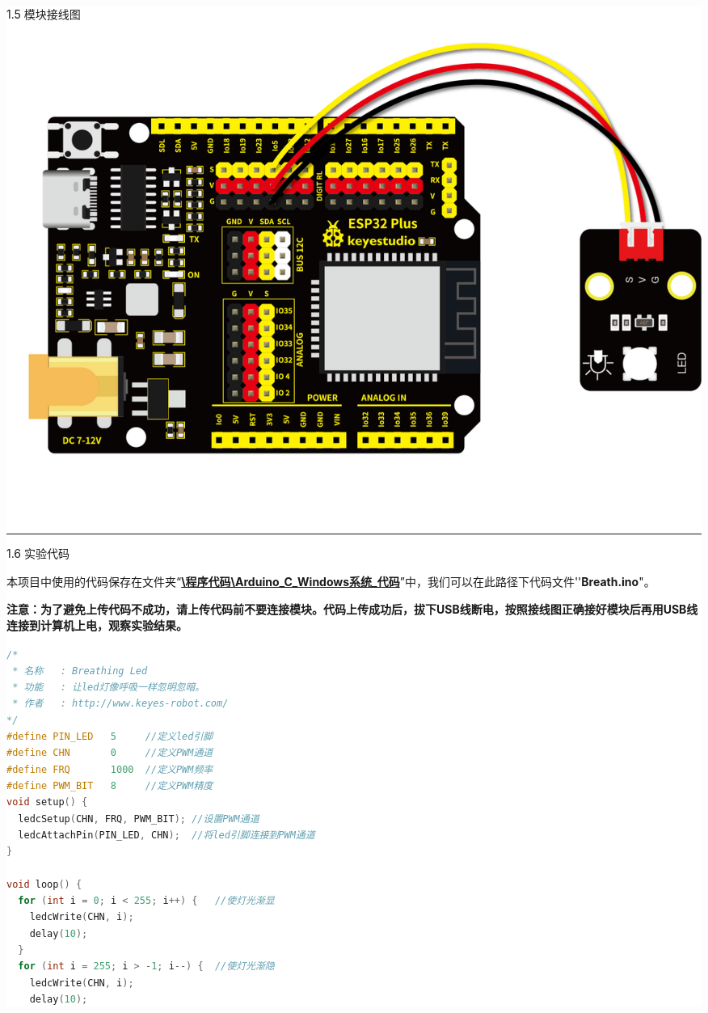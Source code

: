 
1.5 模块接线图

![img](./media/021501.png)

---

1.6 实验代码

本项目中使用的代码保存在文件夹“<u>**\程序代码\Arduino_C_Windows系统_代码**</u>”中，我们可以在此路径下代码文件''**Breath.ino**"。

**注意：为了避免上传代码不成功，请上传代码前不要连接模块。代码上传成功后，拔下USB线断电，按照接线图正确接好模块后再用USB线连接到计算机上电，观察实验结果。**

```c++
/*
 * 名称   : Breathing Led
 * 功能   : 让led灯像呼吸一样忽明忽暗。
 * 作者   : http://www.keyes-robot.com/
*/
#define PIN_LED   5     //定义led引脚
#define CHN       0     //定义PWM通道
#define FRQ       1000  //定义PWM频率
#define PWM_BIT   8     //定义PWM精度
void setup() {
  ledcSetup(CHN, FRQ, PWM_BIT); //设置PWM通道
  ledcAttachPin(PIN_LED, CHN);  //将led引脚连接到PWM通道
}

void loop() {
  for (int i = 0; i < 255; i++) {   //使灯光渐显
    ledcWrite(CHN, i);
    delay(10);
  }
  for (int i = 255; i > -1; i--) {  //使灯光渐隐
    ledcWrite(CHN, i);
    delay(10);
```